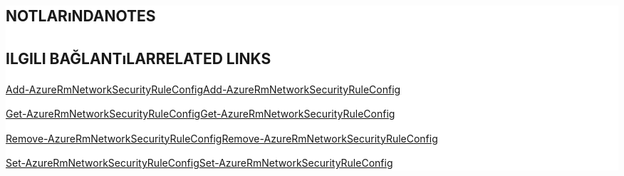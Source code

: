 ## <span data-ttu-id="8125f-182">NOTLARıNDA</span><span class="sxs-lookup"><span data-stu-id="8125f-182">NOTES</span></span>

## <span data-ttu-id="8125f-183">ILGILI BAĞLANTıLAR</span><span class="sxs-lookup"><span data-stu-id="8125f-183">RELATED LINKS</span></span>

[<span data-ttu-id="8125f-184">Add-AzureRmNetworkSecurityRuleConfig</span><span class="sxs-lookup"><span data-stu-id="8125f-184">Add-AzureRmNetworkSecurityRuleConfig</span></span>](./Add-AzureRmNetworkSecurityRuleConfig.md)

[<span data-ttu-id="8125f-185">Get-AzureRmNetworkSecurityRuleConfig</span><span class="sxs-lookup"><span data-stu-id="8125f-185">Get-AzureRmNetworkSecurityRuleConfig</span></span>](./Get-AzureRmNetworkSecurityRuleConfig.md)

[<span data-ttu-id="8125f-186">Remove-AzureRmNetworkSecurityRuleConfig</span><span class="sxs-lookup"><span data-stu-id="8125f-186">Remove-AzureRmNetworkSecurityRuleConfig</span></span>](./Remove-AzureRmNetworkSecurityRuleConfig.md)

[<span data-ttu-id="8125f-187">Set-AzureRmNetworkSecurityRuleConfig</span><span class="sxs-lookup"><span data-stu-id="8125f-187">Set-AzureRmNetworkSecurityRuleConfig</span></span>](./Set-AzureRmNetworkSecurityRuleConfig.md)


